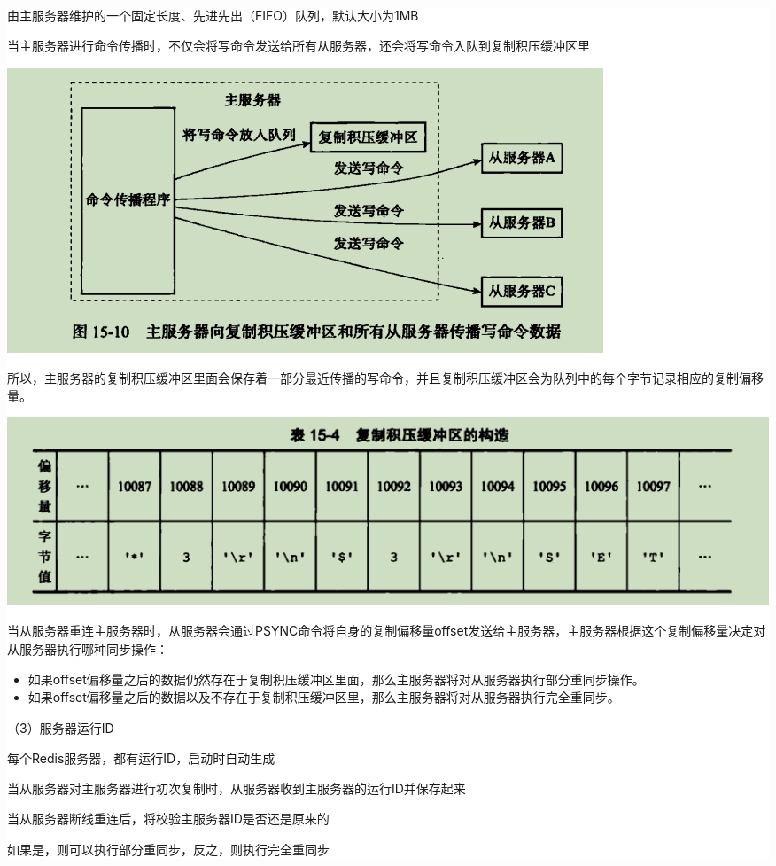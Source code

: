 由主服务器维护的一个固定长度、先进先出（FIFO）队列，默认大小为1MB

当主服务器进行命令传播时，不仅会将写命令发送给所有从服务器，还会将写命令入队到复制积压缓冲区里

![1631844781440](typora-user-images/1631844781440.png)



所以，主服务器的复制积压缓冲区里面会保存着一部分最近传播的写命令，并且复制积压缓冲区会为队列中的每个字节记录相应的复制偏移量。

![1631844858191](typora-user-images/1631844858191.png)

当从服务器重连主服务器时，从服务器会通过PSYNC命令将自身的复制偏移量offset发送给主服务器，主服务器根据这个复制偏移量决定对从服务器执行哪种同步操作：

- 如果offset偏移量之后的数据仍然存在于复制积压缓冲区里面，那么主服务器将对从服务器执行部分重同步操作。
- 如果offset偏移量之后的数据以及不存在于复制积压缓冲区里，那么主服务器将对从服务器执行完全重同步。



（3）服务器运行ID

每个Redis服务器，都有运行ID，启动时自动生成

当从服务器对主服务器进行初次复制时，从服务器收到主服务器的运行ID并保存起来

当从服务器断线重连后，将校验主服务器ID是否还是原来的

如果是，则可以执行部分重同步，反之，则执行完全重同步


